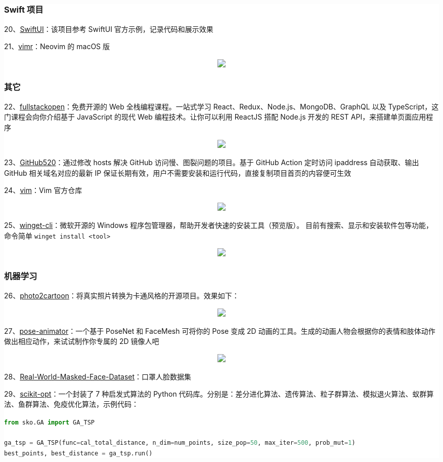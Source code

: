 ### Swift 项目
20、[SwiftUI](https://hellogithub.com/periodical/statistics/click?target=https://github.com/Jinxiansen/SwiftUI)：该项目参考 SwiftUI 官方示例，记录代码和展示效果


21、[vimr](https://hellogithub.com/periodical/statistics/click?target=https://github.com/qvacua/vimr)：Neovim 的 macOS 版


<p align="center"><img src='https://raw.githubusercontent.com/521xueweihan/img/master/hellogithub/50/17300388.png' style="max-width:80%; max-height=80%;"></img></p>

### 其它
22、[fullstackopen](https://hellogithub.com/periodical/statistics/click?target=https://github.com/villeheikkila/fullstackopen)：免费开源的 Web 全栈编程课程。一站式学习 React、Redux、Node.js、MongoDB、GraphQL 以及 TypeScript，这门课程会向你介绍基于 JavaScript 的现代 Web 编程技术。让你可以利用 ReactJS 搭配 Node.js 开发的 REST API，来搭建单页面应用程序


<p align="center"><img src='https://raw.githubusercontent.com/521xueweihan/img/master/hellogithub/50/166814830.png' style="max-width:80%; max-height=80%;"></img></p>

23、[GitHub520](https://hellogithub.com/periodical/statistics/click?target=https://github.com/521xueweihan/GitHub520)：通过修改 hosts 解决 GitHub 访问慢、图裂问题的项目。基于 GitHub Action 定时访问 ipaddress 自动获取、输出 GitHub 相关域名对应的最新 IP 保证长期有效，用户不需要安装和运行代码，直接复制项目首页的内容便可生效


24、[vim](https://hellogithub.com/periodical/statistics/click?target=https://github.com/vim/vim)：Vim 官方仓库


<p align="center"><img src='https://raw.githubusercontent.com/521xueweihan/img/master/hellogithub/50/40997482.png' style="max-width:80%; max-height=80%;"></img></p>

25、[winget-cli](https://hellogithub.com/periodical/statistics/click?target=https://github.com/microsoft/winget-cli)：微软开源的 Windows 程序包管理器，帮助开发者快速的安装工具（预览版）。 目前有搜索、显示和安装软件包等功能，命令简单 `winget install <tool>`


<p align="center"><img src='https://raw.githubusercontent.com/521xueweihan/img/master/hellogithub/50/197275130.png' style="max-width:80%; max-height=80%;"></img></p>

### 机器学习
26、[photo2cartoon](https://hellogithub.com/periodical/statistics/click?target=https://github.com/minivision-ai/photo2cartoon)：将真实照片转换为卡通风格的开源项目。效果如下：


<p align="center"><img src='https://raw.githubusercontent.com/521xueweihan/img/master/hellogithub/50/256445099.jpg' style="max-width:80%; max-height=80%;"></img></p>

27、[pose-animator](https://hellogithub.com/periodical/statistics/click?target=https://github.com/yemount/pose-animator)：一个基于 PoseNet 和 FaceMesh 可将你的 Pose 变成 2D 动画的工具。生成的动画人物会根据你的表情和肢体动作做出相应动作，来试试制作你专属的 2D 镜像人吧


<p align="center"><img src='https://raw.githubusercontent.com/521xueweihan/img/master/hellogithub/50/251262566.gif' style="max-width:80%; max-height=80%;"></img></p>

28、[Real-World-Masked-Face-Dataset](https://hellogithub.com/periodical/statistics/click?target=https://github.com/X-zhangyang/Real-World-Masked-Face-Dataset)：口罩人脸数据集


29、[scikit-opt](https://hellogithub.com/periodical/statistics/click?target=https://github.com/guofei9987/scikit-opt)：一个封装了 7 种启发式算法的 Python 代码库。分别是：差分进化算法、遗传算法、粒子群算法、模拟退火算法、蚁群算法、鱼群算法、免疫优化算法，示例代码：
```python
from sko.GA import GA_TSP

ga_tsp = GA_TSP(func=cal_total_distance, n_dim=num_points, size_pop=50, max_iter=500, prob_mut=1)
best_points, best_distance = ga_tsp.run()
```
